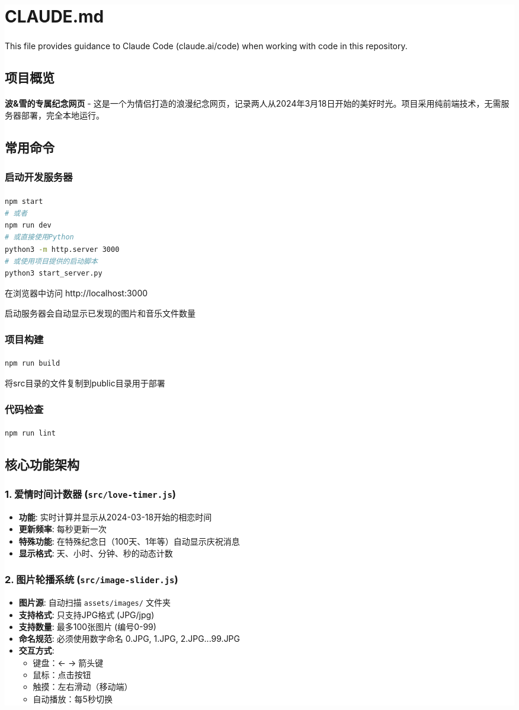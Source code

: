 # CLAUDE.md

This file provides guidance to Claude Code (claude.ai/code) when working with code in this repository.

## 项目概览

**波&雪的专属纪念网页** - 这是一个为情侣打造的浪漫纪念网页，记录两人从2024年3月18日开始的美好时光。项目采用纯前端技术，无需服务器部署，完全本地运行。

## 常用命令

### 启动开发服务器
```bash
npm start
# 或者
npm run dev
# 或直接使用Python
python3 -m http.server 3000
# 或使用项目提供的启动脚本
python3 start_server.py
```
在浏览器中访问 http://localhost:3000

启动服务器会自动显示已发现的图片和音乐文件数量

### 项目构建
```bash
npm run build
```
将src目录的文件复制到public目录用于部署

### 代码检查
```bash
npm run lint
```

## 核心功能架构

### 1. 爱情时间计数器 (`src/love-timer.js`)
- **功能**: 实时计算并显示从2024-03-18开始的相恋时间
- **更新频率**: 每秒更新一次
- **特殊功能**: 在特殊纪念日（100天、1年等）自动显示庆祝消息
- **显示格式**: 天、小时、分钟、秒的动态计数

### 2. 图片轮播系统 (`src/image-slider.js`)
- **图片源**: 自动扫描 `assets/images/` 文件夹
- **支持格式**: 只支持JPG格式 (JPG/jpg)
- **支持数量**: 最多100张图片 (编号0-99)
- **命名规范**: 必须使用数字命名 0.JPG, 1.JPG, 2.JPG...99.JPG
- **交互方式**:
  - 键盘：← → 箭头键
  - 鼠标：点击按钮
  - 触摸：左右滑动（移动端）
  - 自动播放：每5秒切换
